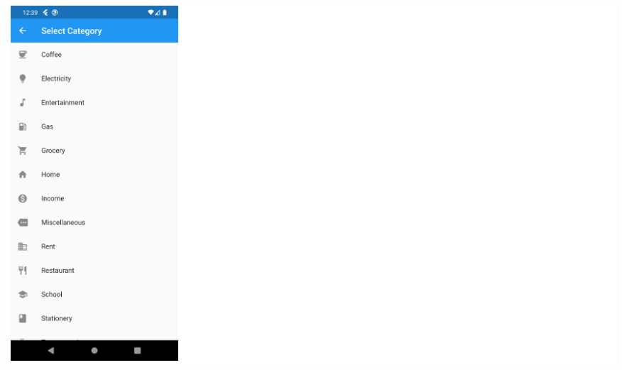 <img src="https://github.com/sthabhuwan97/spending_tracker/blob/main/screenshots/Screenshot_1648575587.png" alt="Categories" height = "500" width="250"/>
